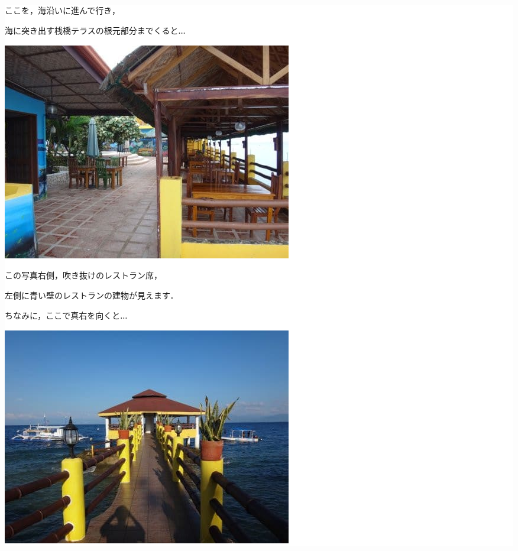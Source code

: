 


ここを，海沿いに進んで行き，


海に突き出す桟橋テラスの根元部分までくると…




![affd446c2be26059dc5fa614efb856dd.jpg](images/affd446c2be26059dc5fa614efb856dd.jpg)




この写真右側，吹き抜けのレストラン席，


左側に青い壁のレストランの建物が見えます．





ちなみに，ここで真右を向くと…




![1137d1cc4d693a96d873c8c4aca8b5d7.jpg](images/1137d1cc4d693a96d873c8c4aca8b5d7.jpg)
